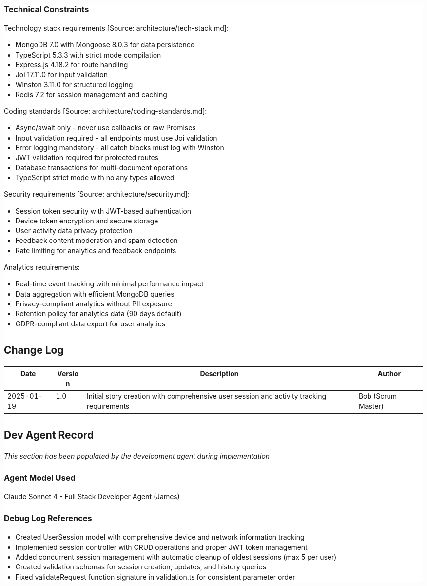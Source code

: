 ### Technical Constraints
Technology stack requirements [Source: architecture/tech-stack.md]:
- MongoDB 7.0 with Mongoose 8.0.3 for data persistence
- TypeScript 5.3.3 with strict mode compilation
- Express.js 4.18.2 for route handling
- Joi 17.11.0 for input validation
- Winston 3.11.0 for structured logging
- Redis 7.2 for session management and caching

Coding standards [Source: architecture/coding-standards.md]:
- Async/await only - never use callbacks or raw Promises
- Input validation required - all endpoints must use Joi validation
- Error logging mandatory - all catch blocks must log with Winston
- JWT validation required for protected routes
- Database transactions for multi-document operations
- TypeScript strict mode with no any types allowed

Security requirements [Source: architecture/security.md]:
- Session token security with JWT-based authentication
- Device token encryption and secure storage
- User activity data privacy protection
- Feedback content moderation and spam detection
- Rate limiting for analytics and feedback endpoints

Analytics requirements:
- Real-time event tracking with minimal performance impact
- Data aggregation with efficient MongoDB queries
- Privacy-compliant analytics without PII exposure
- Retention policy for analytics data (90 days default)
- GDPR-compliant data export for user analytics

## Change Log

| Date | Version | Description | Author |
|------|---------|-------------|--------|
| 2025-01-19 | 1.0 | Initial story creation with comprehensive user session and activity tracking requirements | Bob (Scrum Master) |

## Dev Agent Record

*This section has been populated by the development agent during implementation*

### Agent Model Used

Claude Sonnet 4 - Full Stack Developer Agent (James)

### Debug Log References

- Created UserSession model with comprehensive device and network information tracking
- Implemented session controller with CRUD operations and proper JWT token management
- Added concurrent session management with automatic cleanup of oldest sessions (max 5 per user)
- Created validation schemas for session creation, updates, and history queries
- Fixed validateRequest function signature in validation.ts for consistent parameter order
